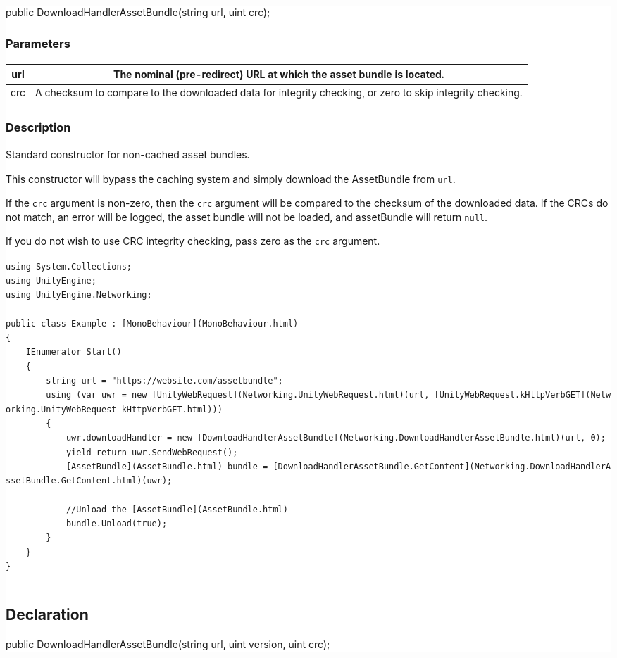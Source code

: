 public DownloadHandlerAssetBundle(string url, uint crc);

### Parameters

url | The nominal (pre-redirect) URL at which the asset bundle is located.  
---|---  
crc | A checksum to compare to the downloaded data for integrity checking, or zero to skip integrity checking.  
  
### Description

Standard constructor for non-cached asset bundles.

This constructor will bypass the caching system and simply download the
[AssetBundle](AssetBundle.html) from `url`.  
  
If the `crc` argument is non-zero, then the `crc` argument will be compared to
the checksum of the downloaded data. If the CRCs do not match, an error will
be logged, the asset bundle will not be loaded, and assetBundle will return
`null`.  
  
If you do not wish to use CRC integrity checking, pass zero as the `crc`
argument.

    
    
    using System.Collections;
    using UnityEngine;
    using UnityEngine.Networking;  
      
    public class Example : [MonoBehaviour](MonoBehaviour.html)
    {
        IEnumerator Start()
        {
            string url = "https://website.com/assetbundle";
            using (var uwr = new [UnityWebRequest](Networking.UnityWebRequest.html)(url, [UnityWebRequest.kHttpVerbGET](Networking.UnityWebRequest-kHttpVerbGET.html)))
            {
                uwr.downloadHandler = new [DownloadHandlerAssetBundle](Networking.DownloadHandlerAssetBundle.html)(url, 0);
                yield return uwr.SendWebRequest();
                [AssetBundle](AssetBundle.html) bundle = [DownloadHandlerAssetBundle.GetContent](Networking.DownloadHandlerAssetBundle.GetContent.html)(uwr);  
      
                //Unload the [AssetBundle](AssetBundle.html)
                bundle.Unload(true);
            }
        }
    }
    

* * *

## Declaration

public DownloadHandlerAssetBundle(string url, uint version, uint crc);
